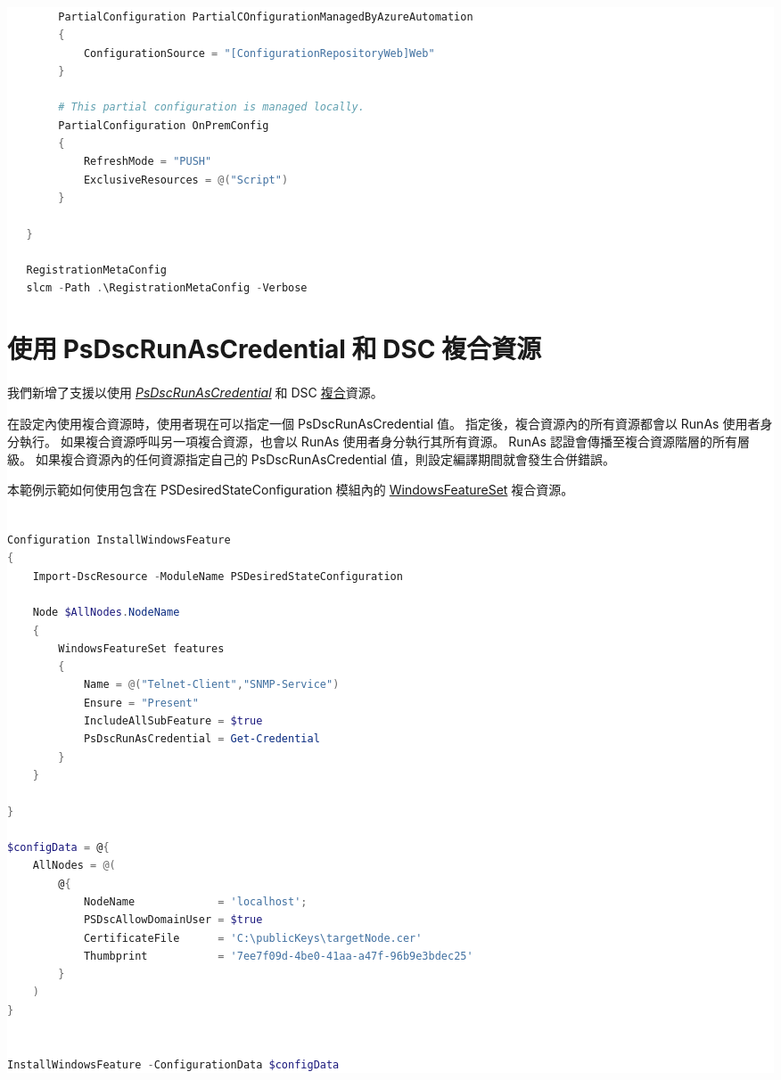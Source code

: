 ```Powershell
        PartialConfiguration PartialCOnfigurationManagedByAzureAutomation
        {
            ConfigurationSource = "[ConfigurationRepositoryWeb]Web"   
        }
    
        # This partial configuration is managed locally.
        PartialConfiguration OnPremConfig
        {
            RefreshMode = "PUSH"
            ExclusiveResources = @("Script")
        }

   }

   RegistrationMetaConfig
   slcm -Path .\RegistrationMetaConfig -Verbose
 ```

# 使用 PsDscRunAsCredential 和 DSC 複合資源   

我們新增了支援以使用 [*PsDscRunAsCredential*](https://msdn.microsoft.com/cs-cz/powershell/dsc/runasuser) 和 DSC [複合](https://msdn.microsoft.com/en-us/powershell/dsc/authoringresourcecomposite)資源。    

在設定內使用複合資源時，使用者現在可以指定一個 PsDscRunAsCredential 值。 指定後，複合資源內的所有資源都會以 RunAs 使用者身分執行。 如果複合資源呼叫另一項複合資源，也會以 RunAs 使用者身分執行其所有資源。  RunAs 認證會傳播至複合資源階層的所有層級。 如果複合資源內的任何資源指定自己的 PsDscRunAsCredential 值，則設定編譯期間就會發生合併錯誤。

本範例示範如何使用包含在 PSDesiredStateConfiguration 模組內的 [WindowsFeatureSet](https://msdn.microsoft.com/en-us/powershell/wmf/dsc_newresources) 複合資源。 



```powershell

Configuration InstallWindowsFeature     
{
    Import-DscResource -ModuleName PSDesiredStateConfiguration

    Node $AllNodes.NodeName
    {
        WindowsFeatureSet features 
        {  
            Name = @("Telnet-Client","SNMP-Service")  
            Ensure = "Present"  
            IncludeAllSubFeature = $true  
            PsDscRunAsCredential = Get-Credential   
        }  
    }

}

$configData = @{
    AllNodes = @(
        @{
            NodeName             = 'localhost';
            PSDscAllowDomainUser = $true
            CertificateFile      = 'C:\publicKeys\targetNode.cer'
            Thumbprint           = '7ee7f09d-4be0-41aa-a47f-96b9e3bdec25'
        }
    )
}


InstallWindowsFeature -ConfigurationData $configData 

```